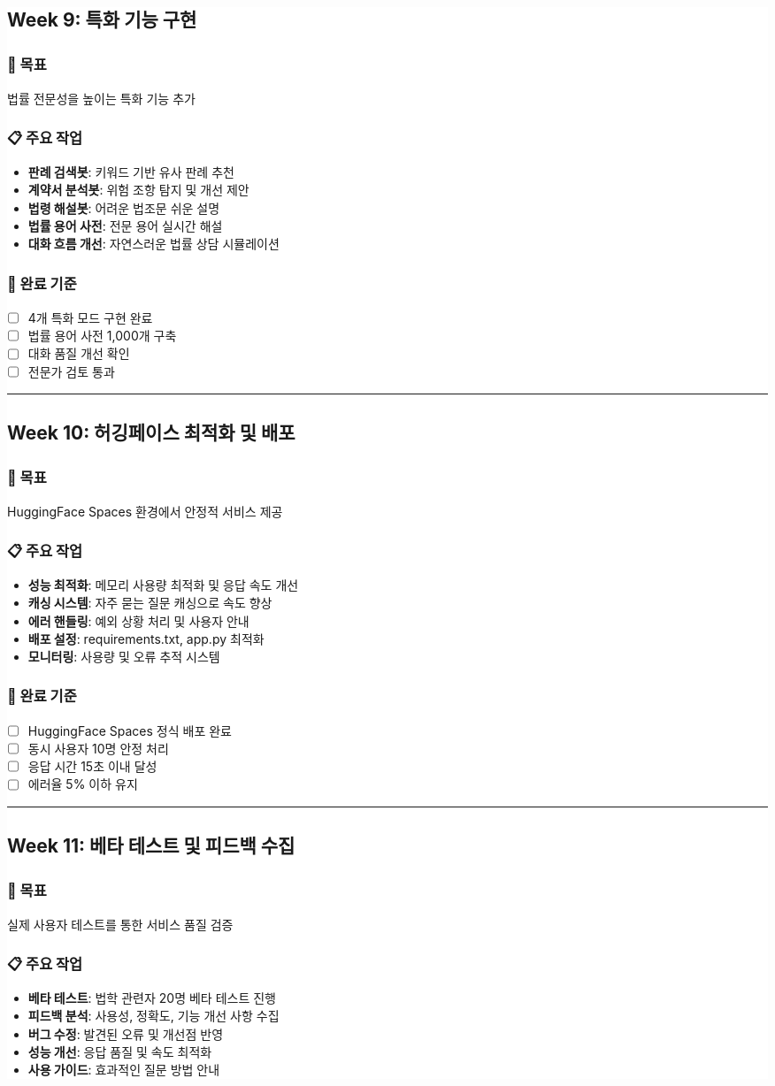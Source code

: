
## Week 9: 특화 기능 구현

### 🎯 목표
법률 전문성을 높이는 특화 기능 추가

### 📋 주요 작업
- **판례 검색봇**: 키워드 기반 유사 판례 추천
- **계약서 분석봇**: 위험 조항 탐지 및 개선 제안
- **법령 해설봇**: 어려운 법조문 쉬운 설명
- **법률 용어 사전**: 전문 용어 실시간 해설
- **대화 흐름 개선**: 자연스러운 법률 상담 시뮬레이션

### 🎯 완료 기준
- [ ] 4개 특화 모드 구현 완료
- [ ] 법률 용어 사전 1,000개 구축
- [ ] 대화 품질 개선 확인
- [ ] 전문가 검토 통과

---

## Week 10: 허깅페이스 최적화 및 배포

### 🎯 목표
HuggingFace Spaces 환경에서 안정적 서비스 제공

### 📋 주요 작업
- **성능 최적화**: 메모리 사용량 최적화 및 응답 속도 개선
- **캐싱 시스템**: 자주 묻는 질문 캐싱으로 속도 향상
- **에러 핸들링**: 예외 상황 처리 및 사용자 안내
- **배포 설정**: requirements.txt, app.py 최적화
- **모니터링**: 사용량 및 오류 추적 시스템

### 🎯 완료 기준
- [ ] HuggingFace Spaces 정식 배포 완료
- [ ] 동시 사용자 10명 안정 처리
- [ ] 응답 시간 15초 이내 달성
- [ ] 에러율 5% 이하 유지

---

## Week 11: 베타 테스트 및 피드백 수집

### 🎯 목표
실제 사용자 테스트를 통한 서비스 품질 검증

### 📋 주요 작업
- **베타 테스트**: 법학 관련자 20명 베타 테스트 진행
- **피드백 분석**: 사용성, 정확도, 기능 개선 사항 수집
- **버그 수정**: 발견된 오류 및 개선점 반영
- **성능 개선**: 응답 품질 및 속도 최적화
- **사용 가이드**: 효과적인 질문 방법 안내
